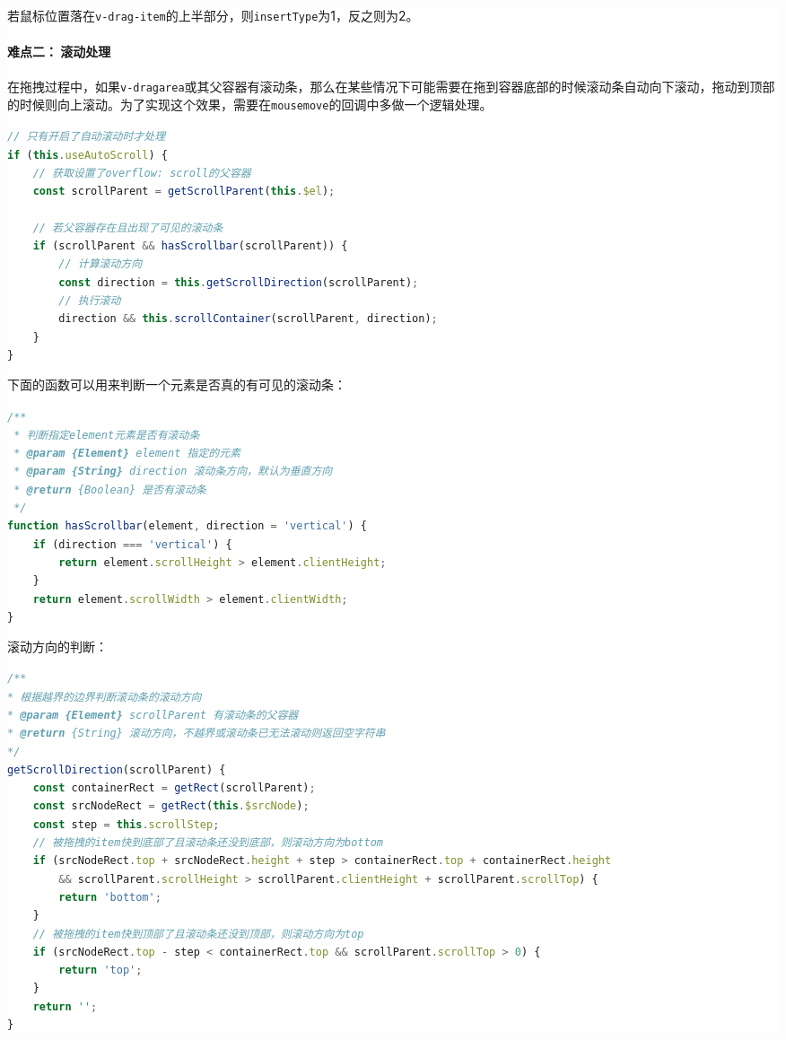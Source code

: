 若鼠标位置落在`v-drag-item`的上半部分，则`insertType`为1，反之则为2。



#### 难点二： 滚动处理

在拖拽过程中，如果`v-dragarea`或其父容器有滚动条，那么在某些情况下可能需要在拖到容器底部的时候滚动条自动向下滚动，拖动到顶部的时候则向上滚动。为了实现这个效果，需要在`mousemove`的回调中多做一个逻辑处理。

```js
// 只有开启了自动滚动时才处理
if (this.useAutoScroll) {
    // 获取设置了overflow: scroll的父容器
    const scrollParent = getScrollParent(this.$el);

    // 若父容器存在且出现了可见的滚动条
    if (scrollParent && hasScrollbar(scrollParent)) {
        // 计算滚动方向
        const direction = this.getScrollDirection(scrollParent);
        // 执行滚动
        direction && this.scrollContainer(scrollParent, direction);
    }
}
```

下面的函数可以用来判断一个元素是否真的有可见的滚动条：

```js
/**
 * 判断指定element元素是否有滚动条
 * @param {Element} element 指定的元素
 * @param {String} direction 滚动条方向，默认为垂直方向
 * @return {Boolean} 是否有滚动条
 */
function hasScrollbar(element, direction = 'vertical') {
    if (direction === 'vertical') {
        return element.scrollHeight > element.clientHeight;
    }
    return element.scrollWidth > element.clientWidth;
}
```

滚动方向的判断：

```js
/**
* 根据越界的边界判断滚动条的滚动方向
* @param {Element} scrollParent 有滚动条的父容器
* @return {String} 滚动方向，不越界或滚动条已无法滚动则返回空字符串
*/
getScrollDirection(scrollParent) {
    const containerRect = getRect(scrollParent);
    const srcNodeRect = getRect(this.$srcNode);
    const step = this.scrollStep;
    // 被拖拽的item快到底部了且滚动条还没到底部，则滚动方向为bottom
    if (srcNodeRect.top + srcNodeRect.height + step > containerRect.top + containerRect.height
        && scrollParent.scrollHeight > scrollParent.clientHeight + scrollParent.scrollTop) {
        return 'bottom';
    }
    // 被拖拽的item快到顶部了且滚动条还没到顶部，则滚动方向为top
    if (srcNodeRect.top - step < containerRect.top && scrollParent.scrollTop > 0) {
        return 'top';
    }
    return '';
}
```
